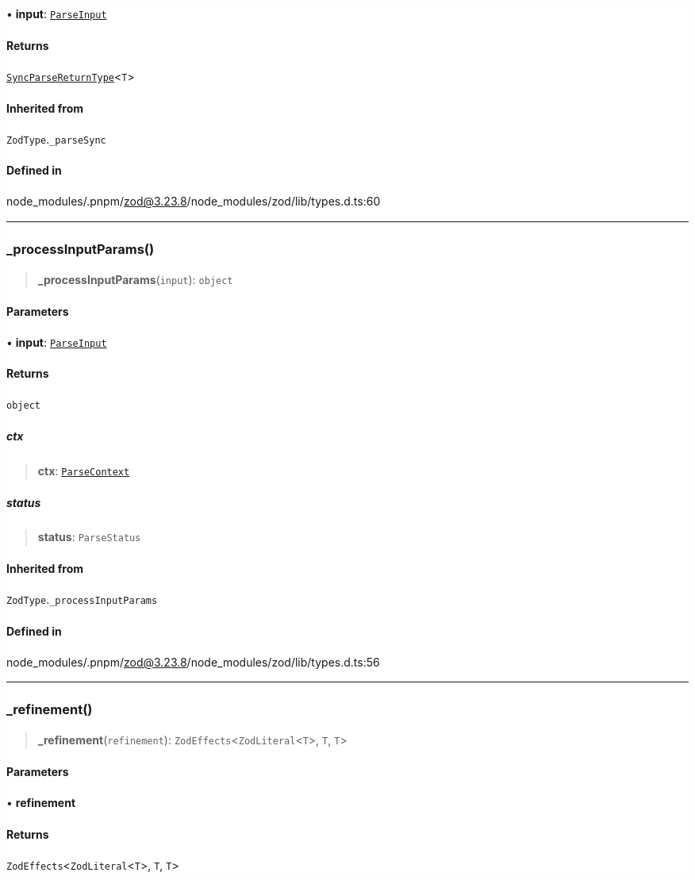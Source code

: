 • **input**: [`ParseInput`](../namespaces/z/type-aliases/ParseInput.md)

#### Returns

[`SyncParseReturnType`](../namespaces/z/type-aliases/SyncParseReturnType.md)\<`T`\>

#### Inherited from

`ZodType`.`_parseSync`

#### Defined in

node\_modules/.pnpm/zod@3.23.8/node\_modules/zod/lib/types.d.ts:60

***

### \_processInputParams()

> **\_processInputParams**(`input`): `object`

#### Parameters

• **input**: [`ParseInput`](../namespaces/z/type-aliases/ParseInput.md)

#### Returns

`object`

##### ctx

> **ctx**: [`ParseContext`](../namespaces/z/interfaces/ParseContext.md)

##### status

> **status**: `ParseStatus`

#### Inherited from

`ZodType`.`_processInputParams`

#### Defined in

node\_modules/.pnpm/zod@3.23.8/node\_modules/zod/lib/types.d.ts:56

***

### \_refinement()

> **\_refinement**(`refinement`): `ZodEffects`\<`ZodLiteral`\<`T`\>, `T`, `T`\>

#### Parameters

• **refinement**

#### Returns

`ZodEffects`\<`ZodLiteral`\<`T`\>, `T`, `T`\>
